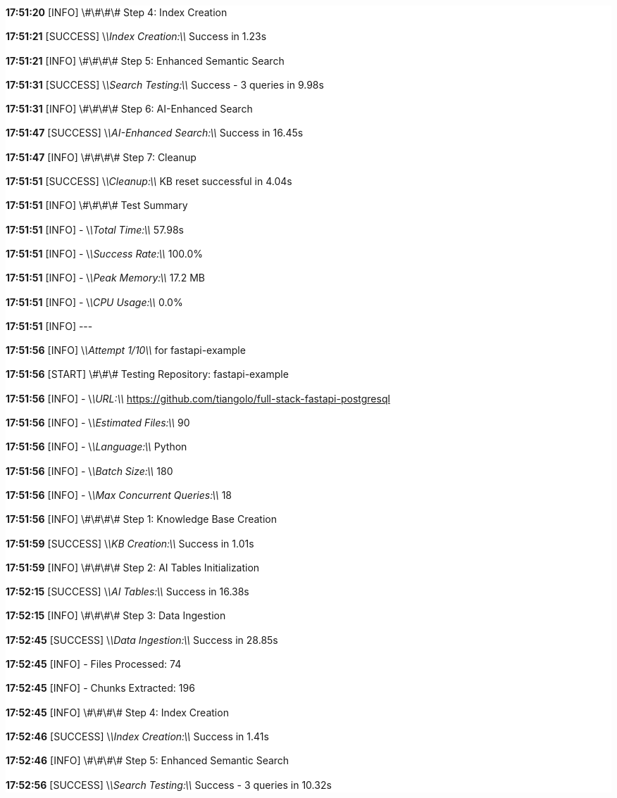 **17:51:20** [INFO] \\#\\#\\#\\# Step 4: Index Creation

**17:51:21** [SUCCESS] \\*\\*Index Creation:\\*\\* Success in 1.23s

**17:51:21** [INFO] \\#\\#\\#\\# Step 5: Enhanced Semantic Search

**17:51:31** [SUCCESS] \\*\\*Search Testing:\\*\\* Success - 3 queries in 9.98s

**17:51:31** [INFO] \\#\\#\\#\\# Step 6: AI-Enhanced Search

**17:51:47** [SUCCESS] \\*\\*AI-Enhanced Search:\\*\\* Success in 16.45s

**17:51:47** [INFO] \\#\\#\\#\\# Step 7: Cleanup

**17:51:51** [SUCCESS] \\*\\*Cleanup:\\*\\* KB reset successful in 4.04s

**17:51:51** [INFO] \\#\\#\\#\\# Test Summary

**17:51:51** [INFO] - \\*\\*Total Time:\\*\\* 57.98s

**17:51:51** [INFO] - \\*\\*Success Rate:\\*\\* 100.0%

**17:51:51** [INFO] - \\*\\*Peak Memory:\\*\\* 17.2 MB

**17:51:51** [INFO] - \\*\\*CPU Usage:\\*\\* 0.0%

**17:51:51** [INFO] ---

**17:51:56** [INFO] \\*\\*Attempt 1/10\\*\\* for fastapi-example

**17:51:56** [START] \\#\\#\\# Testing Repository: fastapi-example

**17:51:56** [INFO] - \\*\\*URL:\\*\\* https://github.com/tiangolo/full-stack-fastapi-postgresql

**17:51:56** [INFO] - \\*\\*Estimated Files:\\*\\* 90

**17:51:56** [INFO] - \\*\\*Language:\\*\\* Python

**17:51:56** [INFO] - \\*\\*Batch Size:\\*\\* 180

**17:51:56** [INFO] - \\*\\*Max Concurrent Queries:\\*\\* 18

**17:51:56** [INFO] \\#\\#\\#\\# Step 1: Knowledge Base Creation

**17:51:59** [SUCCESS] \\*\\*KB Creation:\\*\\* Success in 1.01s

**17:51:59** [INFO] \\#\\#\\#\\# Step 2: AI Tables Initialization

**17:52:15** [SUCCESS] \\*\\*AI Tables:\\*\\* Success in 16.38s

**17:52:15** [INFO] \\#\\#\\#\\# Step 3: Data Ingestion

**17:52:45** [SUCCESS] \\*\\*Data Ingestion:\\*\\* Success in 28.85s

**17:52:45** [INFO]   - Files Processed: 74

**17:52:45** [INFO]   - Chunks Extracted: 196

**17:52:45** [INFO] \\#\\#\\#\\# Step 4: Index Creation

**17:52:46** [SUCCESS] \\*\\*Index Creation:\\*\\* Success in 1.41s

**17:52:46** [INFO] \\#\\#\\#\\# Step 5: Enhanced Semantic Search

**17:52:56** [SUCCESS] \\*\\*Search Testing:\\*\\* Success - 3 queries in 10.32s
